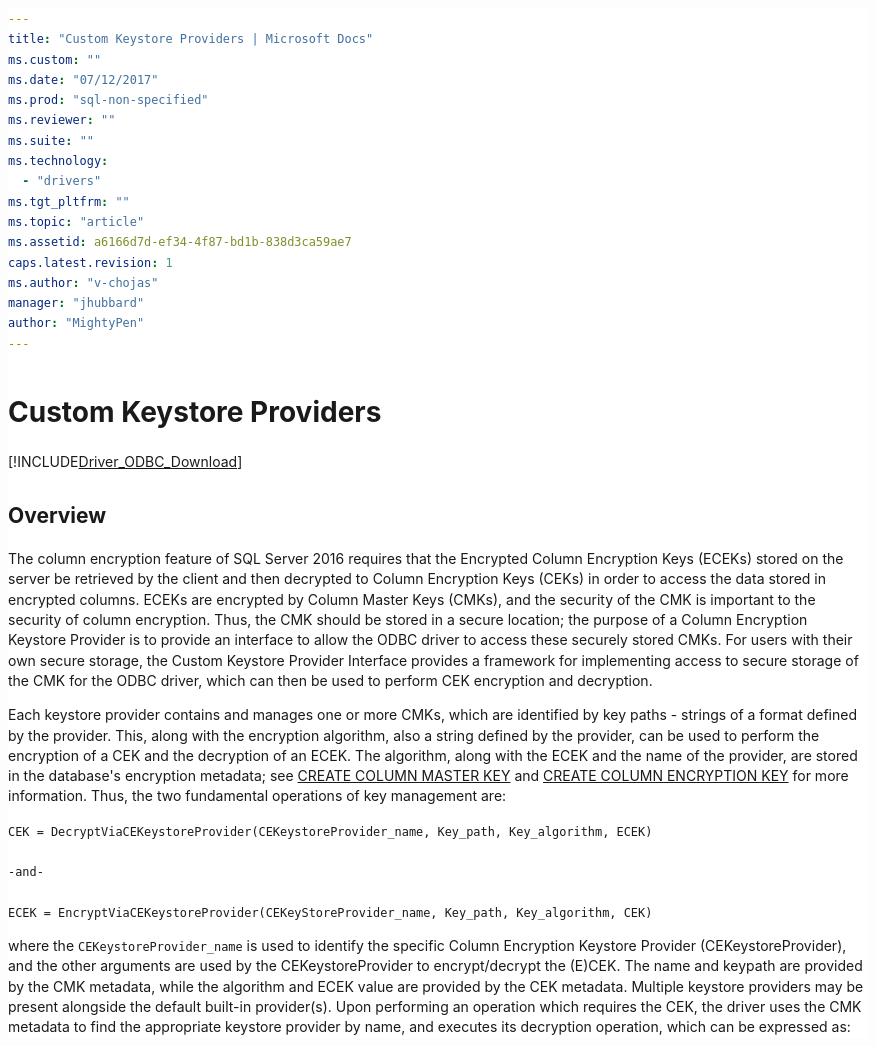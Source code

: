 ```yaml
---
title: "Custom Keystore Providers | Microsoft Docs"
ms.custom: ""
ms.date: "07/12/2017"
ms.prod: "sql-non-specified"
ms.reviewer: ""
ms.suite: ""
ms.technology: 
  - "drivers"
ms.tgt_pltfrm: ""
ms.topic: "article"
ms.assetid: a6166d7d-ef34-4f87-bd1b-838d3ca59ae7
caps.latest.revision: 1
ms.author: "v-chojas"
manager: "jhubbard"
author: "MightyPen"
---
```

# Custom Keystore Providers
[!INCLUDE[Driver_ODBC_Download](../../includes/driver_odbc_download.md)]

## Overview

The column encryption feature of SQL Server 2016 requires that the Encrypted Column Encryption Keys (ECEKs) stored on the server be retrieved by the client and then decrypted to Column Encryption Keys (CEKs) in order to access the data stored in encrypted columns. ECEKs are encrypted by Column Master Keys (CMKs), and the security of the CMK is important to the security of column encryption. Thus, the CMK should be stored in a secure location; the purpose of a Column Encryption Keystore Provider is to provide an interface to allow the ODBC driver to access these securely stored CMKs. For users with their own secure storage, the Custom Keystore Provider Interface provides a framework for implementing access to secure storage of the CMK for the ODBC driver, which can then be used to perform CEK encryption and decryption.

Each keystore provider contains and manages one or more CMKs, which are identified by key paths - strings of a format defined by the provider. This, along with the encryption algorithm, also a string defined by the provider, can be used to perform the encryption of a CEK and the decryption of an ECEK. The algorithm, along with the ECEK and the name of the provider, are stored in the database's encryption metadata; see [CREATE COLUMN MASTER KEY](../../t-sql/statements/create-column-master-key-transact-sql.md) and [CREATE COLUMN ENCRYPTION KEY](../../t-sql/statements/create-column-encryption-key-transact-sql.md) for more information. Thus, the two fundamental operations of key management are:

```
CEK = DecryptViaCEKeystoreProvider(CEKeystoreProvider_name, Key_path, Key_algorithm, ECEK)

-and-

ECEK = EncryptViaCEKeystoreProvider(CEKeyStoreProvider_name, Key_path, Key_algorithm, CEK)
```

where the `CEKeystoreProvider_name` is used to identify the specific Column Encryption Keystore Provider (CEKeystoreProvider), and the other arguments are used by the CEKeystoreProvider to encrypt/decrypt the (E)CEK. The name and keypath are provided by the CMK metadata, while the algorithm and ECEK value are provided by the CEK metadata. Multiple keystore providers may be present alongside the default built-in provider(s). Upon performing an operation which requires the CEK, the driver uses the CMK metadata to find the appropriate keystore provider by name, and executes its decryption operation, which can be expressed as:

